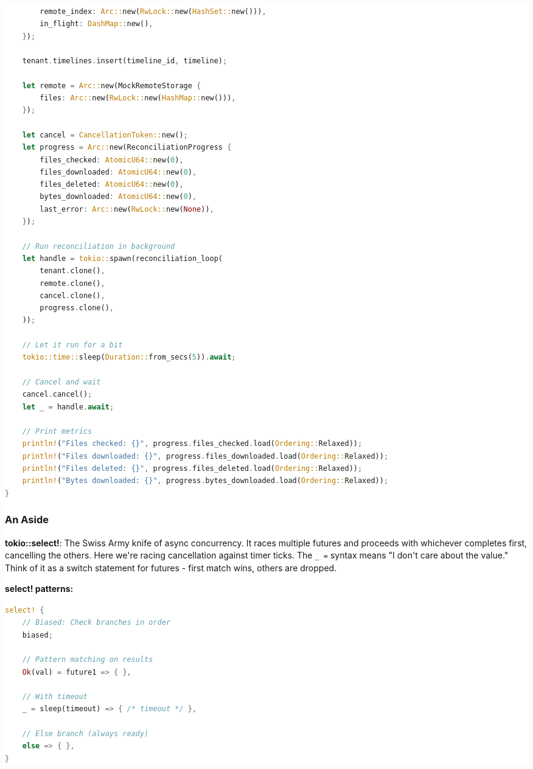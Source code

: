 ```rust
        remote_index: Arc::new(RwLock::new(HashSet::new())),
        in_flight: DashMap::new(),
    });
    
    tenant.timelines.insert(timeline_id, timeline);
    
    let remote = Arc::new(MockRemoteStorage {
        files: Arc::new(RwLock::new(HashMap::new())),
    });
    
    let cancel = CancellationToken::new();
    let progress = Arc::new(ReconciliationProgress {
        files_checked: AtomicU64::new(0),
        files_downloaded: AtomicU64::new(0),
        files_deleted: AtomicU64::new(0),
        bytes_downloaded: AtomicU64::new(0),
        last_error: Arc::new(RwLock::new(None)),
    });
    
    // Run reconciliation in background
    let handle = tokio::spawn(reconciliation_loop(
        tenant.clone(),
        remote.clone(),
        cancel.clone(),
        progress.clone(),
    ));
    
    // Let it run for a bit
    tokio::time::sleep(Duration::from_secs(5)).await;
    
    // Cancel and wait
    cancel.cancel();
    let _ = handle.await;
    
    // Print metrics
    println!("Files checked: {}", progress.files_checked.load(Ordering::Relaxed));
    println!("Files downloaded: {}", progress.files_downloaded.load(Ordering::Relaxed));
    println!("Files deleted: {}", progress.files_deleted.load(Ordering::Relaxed));
    println!("Bytes downloaded: {}", progress.bytes_downloaded.load(Ordering::Relaxed));
}
```

### An Aside

**tokio::select!**: The Swiss Army knife of async concurrency. It races multiple futures and proceeds with whichever completes first, cancelling the others. Here we're racing cancellation against timer ticks. The `_ =` syntax means "I don't care about the value." Think of it as a switch statement for futures - first match wins, others are dropped.

**select! patterns:**
```rust
select! {
    // Biased: Check branches in order
    biased;
    
    // Pattern matching on results
    Ok(val) = future1 => { },
    
    // With timeout
    _ = sleep(timeout) => { /* timeout */ },
    
    // Else branch (always ready)
    else => { },
}
```